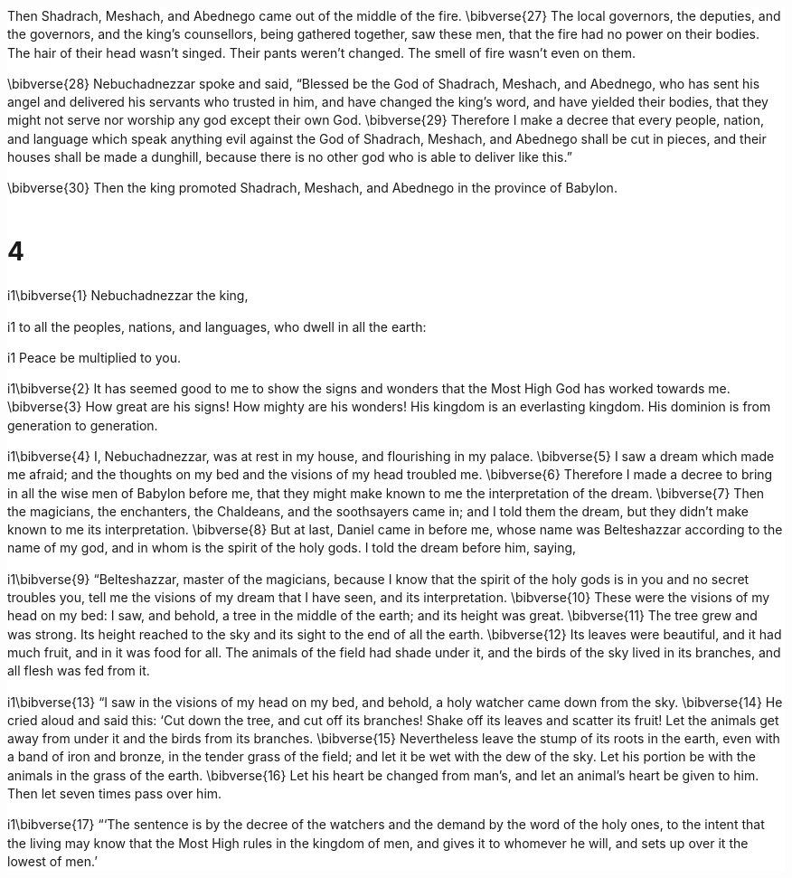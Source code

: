 Then Shadrach, Meshach, and Abednego came out of the middle of the fire. \bibverse{27} The local governors, the deputies, and the governors, and the king’s counsellors, being gathered together, saw these men, that the fire had no power on their bodies. The hair of their head wasn’t singed. Their pants weren’t changed. The smell of fire wasn’t even on them. 

\bibverse{28} Nebuchadnezzar spoke and said, “Blessed be the God of Shadrach, Meshach, and Abednego, who has sent his angel and delivered his servants who trusted in him, and have changed the king’s word, and have yielded their bodies, that they might not serve nor worship any god except their own God. \bibverse{29} Therefore I make a decree that every people, nation, and language which speak anything evil against the God of Shadrach, Meshach, and Abednego shall be cut in pieces, and their houses shall be made a dunghill, because there is no other god who is able to deliver like this.” 

\bibverse{30} Then the king promoted Shadrach, Meshach, and Abednego in the province of Babylon. 

# 4 
i1\bibverse{1} Nebuchadnezzar the king, 

i1 to all the peoples, nations, and languages, who dwell in all the earth: 

i1 Peace be multiplied to you. 

i1\bibverse{2} It has seemed good to me to show the signs and wonders that the Most High God has worked towards me. \bibverse{3} How great are his signs! How mighty are his wonders! His kingdom is an everlasting kingdom. His dominion is from generation to generation. 

i1\bibverse{4} I, Nebuchadnezzar, was at rest in my house, and flourishing in my palace. \bibverse{5} I saw a dream which made me afraid; and the thoughts on my bed and the visions of my head troubled me. \bibverse{6} Therefore I made a decree to bring in all the wise men of Babylon before me, that they might make known to me the interpretation of the dream. \bibverse{7} Then the magicians, the enchanters, the Chaldeans, and the soothsayers came in; and I told them the dream, but they didn’t make known to me its interpretation. \bibverse{8} But at last, Daniel came in before me, whose name was Belteshazzar according to the name of my god, and in whom is the spirit of the holy gods. I told the dream before him, saying, 

i1\bibverse{9} “Belteshazzar, master of the magicians, because I know that the spirit of the holy gods is in you and no secret troubles you, tell me the visions of my dream that I have seen, and its interpretation. \bibverse{10} These were the visions of my head on my bed: I saw, and behold, a tree in the middle of the earth; and its height was great. \bibverse{11} The tree grew and was strong. Its height reached to the sky and its sight to the end of all the earth. \bibverse{12} Its leaves were beautiful, and it had much fruit, and in it was food for all. The animals of the field had shade under it, and the birds of the sky lived in its branches, and all flesh was fed from it. 

i1\bibverse{13} “I saw in the visions of my head on my bed, and behold, a holy watcher came down from the sky. \bibverse{14} He cried aloud and said this: ‘Cut down the tree, and cut off its branches! Shake off its leaves and scatter its fruit! Let the animals get away from under it and the birds from its branches. \bibverse{15} Nevertheless leave the stump of its roots in the earth, even with a band of iron and bronze, in the tender grass of the field; and let it be wet with the dew of the sky. Let his portion be with the animals in the grass of the earth. \bibverse{16} Let his heart be changed from man’s, and let an animal’s heart be given to him. Then let seven times pass over him. 

i1\bibverse{17} “‘The sentence is by the decree of the watchers and the demand by the word of the holy ones, to the intent that the living may know that the Most High rules in the kingdom of men, and gives it to whomever he will, and sets up over it the lowest of men.’ 
